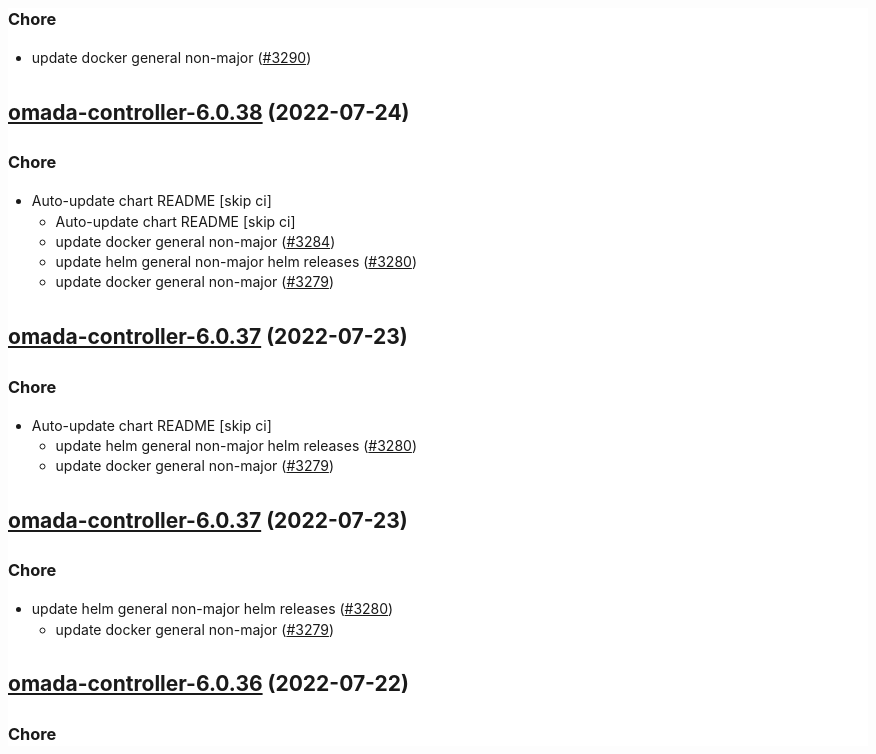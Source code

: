 ### Chore

- update docker general non-major ([#3290](https://github.com/truecharts/apps/issues/3290))




## [omada-controller-6.0.38](https://github.com/truecharts/apps/compare/omada-controller-6.0.36...omada-controller-6.0.38) (2022-07-24)

### Chore

- Auto-update chart README [skip ci]
  - Auto-update chart README [skip ci]
  - update docker general non-major ([#3284](https://github.com/truecharts/apps/issues/3284))
  - update helm general non-major helm releases ([#3280](https://github.com/truecharts/apps/issues/3280))
  - update docker general non-major ([#3279](https://github.com/truecharts/apps/issues/3279))




## [omada-controller-6.0.37](https://github.com/truecharts/apps/compare/omada-controller-6.0.36...omada-controller-6.0.37) (2022-07-23)

### Chore

- Auto-update chart README [skip ci]
  - update helm general non-major helm releases ([#3280](https://github.com/truecharts/apps/issues/3280))
  - update docker general non-major ([#3279](https://github.com/truecharts/apps/issues/3279))




## [omada-controller-6.0.37](https://github.com/truecharts/apps/compare/omada-controller-6.0.36...omada-controller-6.0.37) (2022-07-23)

### Chore

- update helm general non-major helm releases ([#3280](https://github.com/truecharts/apps/issues/3280))
  - update docker general non-major ([#3279](https://github.com/truecharts/apps/issues/3279))




## [omada-controller-6.0.36](https://github.com/truecharts/apps/compare/omada-controller-6.0.34...omada-controller-6.0.36) (2022-07-22)

### Chore
